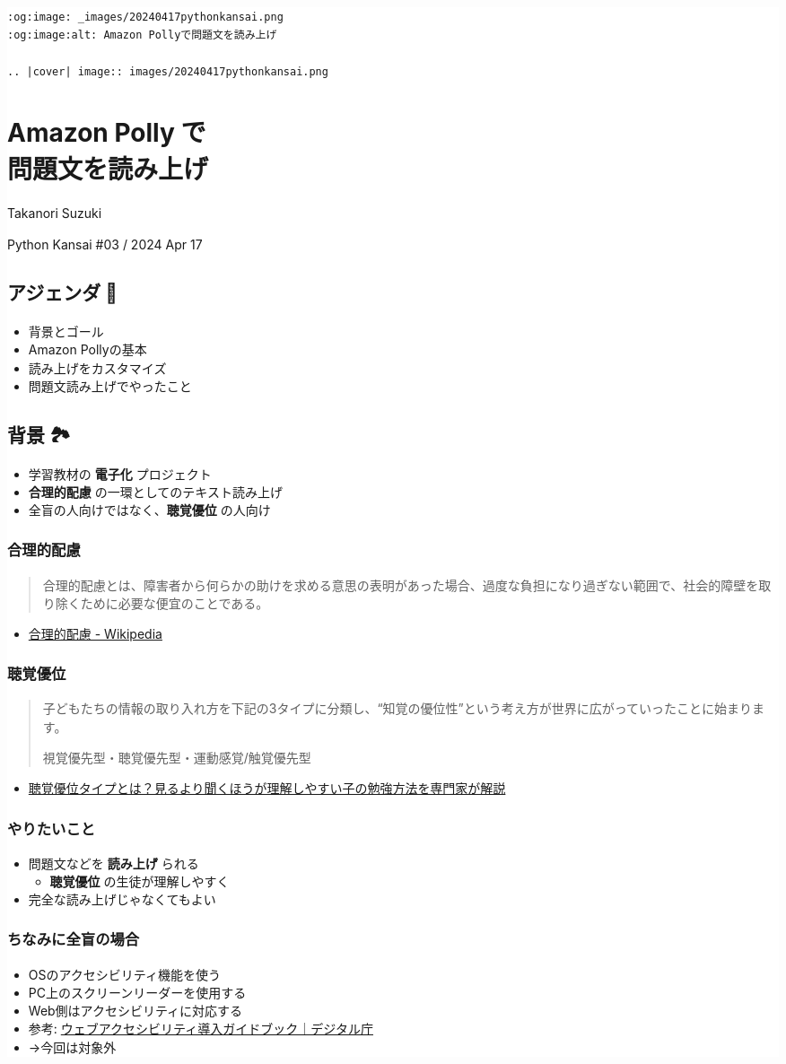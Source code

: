 ```{eval-rst}
:og:image: _images/20240417pythonkansai.png
:og:image:alt: Amazon Pollyで問題文を読み上げ

.. |cover| image:: images/20240417pythonkansai.png
```

# **Amazon Polly** で<br />問題文を読み上げ

Takanori Suzuki

Python Kansai #03 / 2024 Apr 17

## アジェンダ 📜

* 背景とゴール
* Amazon Pollyの基本
* 読み上げをカスタマイズ
* 問題文読み上げでやったこと

## 背景 🏞️

* 学習教材の **電子化** プロジェクト
* **合理的配慮** の一環としてのテキスト読み上げ
* 全盲の人向けではなく、**聴覚優位** の人向け

### 合理的配慮

> 合理的配慮とは、障害者から何らかの助けを求める意思の表明があった場合、過度な負担になり過ぎない範囲で、社会的障壁を取り除くために必要な便宜のことである。 

* [合理的配慮 - Wikipedia](https://ja.wikipedia.org/wiki/%E5%90%88%E7%90%86%E7%9A%84%E9%85%8D%E6%85%AE)

### 聴覚優位

> 子どもたちの情報の取り入れ方を下記の3タイプに分類し、“知覚の優位性”という考え方が世界に広がっていったことに始まります。
>
> 視覚優先型・聴覚優先型・運動感覚/触覚優先型

* [聴覚優位タイプとは？見るより聞くほうが理解しやすい子の勉強方法を専門家が解説](https://soctama.jp/column/67272)

### やりたいこと

* 問題文などを **読み上げ** られる
  * **聴覚優位** の生徒が理解しやすく
* 完全な読み上げじゃなくてもよい

### ちなみに全盲の場合

* OSのアクセシビリティ機能を使う
* PC上のスクリーンリーダーを使用する
* Web側はアクセシビリティに対応する
* 参考: [ウェブアクセシビリティ導入ガイドブック｜デジタル庁](https://www.digital.go.jp/resources/introduction-to-web-accessibility-guidebook/)
* →今回は対象外
